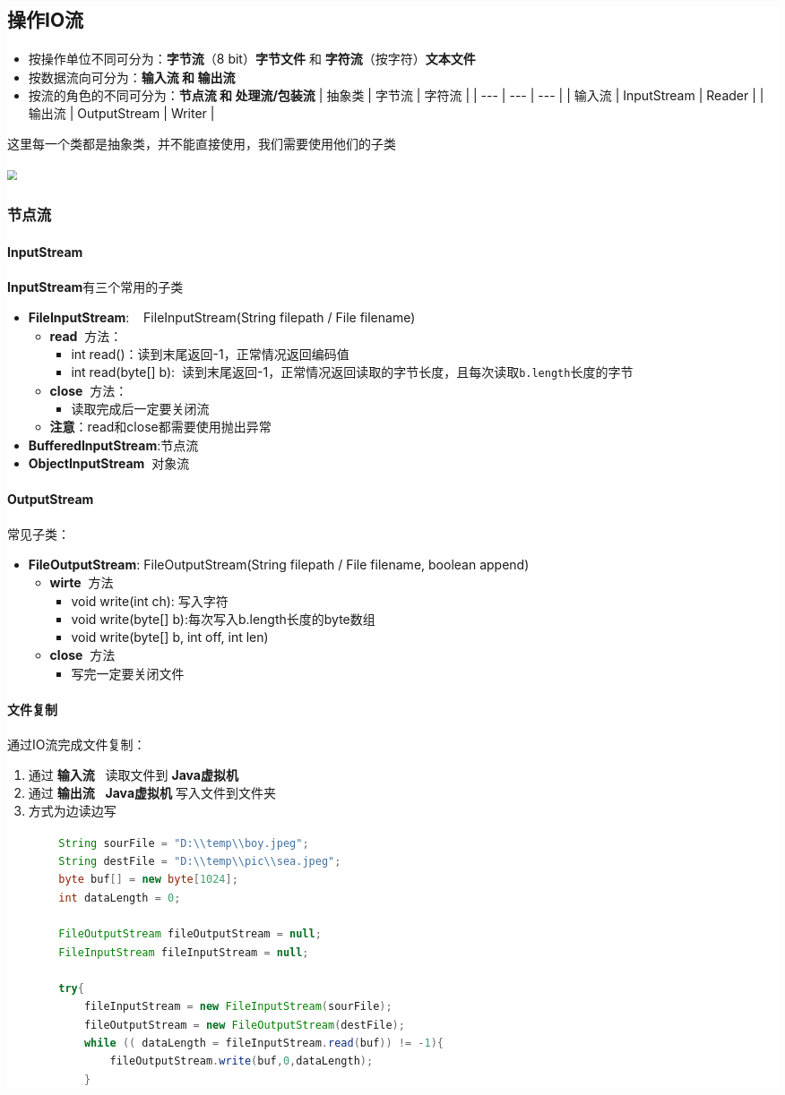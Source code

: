 ## 操作IO流

-  按操作单位不同可分为：**字节流**（8 bit）**字节文件** 和 **字符流**（按字符）**文本文件** 
-  按数据流向可分为：**输入流 和 输出流** 
-  按流的角色的不同可分为：**节点流 和 处理流/包装流** 
| 抽象类 | 字节流 | 字符流 |
| --- | --- | --- |
| 输入流 | InputStream | Reader |
| 输出流 | OutputStream | Writer |


这里每一个类都是抽象类，并不能直接使用，我们需要使用他们的子类

<img src="https://raw.githubusercontent.com/rosisimon/typoraimg/main/img/Snipaste_2023-11-05_10-32-51.png" style="zoom:67%;" />

### 节点流

#### InputStream

**InputStream**有三个常用的子类

- **FileInputStream**:    FileInputStream(String filepath / File filename) 
   - **read**  方法： 
      - int read()：读到末尾返回-1，正常情况返回编码值
      - int read(byte[] b):  读到末尾返回-1，正常情况返回读取的字节长度，且每次读取`b.length`长度的字节
   - **close**  方法： 
      - 读取完成后一定要关闭流
   - **注意**：read和close都需要使用抛出异常
- **BufferedInputStream**:节点流
- **ObjectInputStream**  对象流

#### OutputStream

常见子类：

- **FileOutputStream**: FileOutputStream(String filepath / File filename, boolean append) 
   - **wirte**  方法 
      - void write(int ch): 写入字符
      - void write(byte[] b):每次写入b.length长度的byte数组
      - void write(byte[] b, int off, int len)
   - **close**  方法 
      - 写完一定要关闭文件

#### 文件复制

通过IO流完成文件复制：

1. 通过 **输入流**   读取文件到 **Java虚拟机**
2. 通过 **输出流**   **Java虚拟机** 写入文件到文件夹
3. 方式为边读边写

```java
        String sourFile = "D:\\temp\\boy.jpeg";
        String destFile = "D:\\temp\\pic\\sea.jpeg";
        byte buf[] = new byte[1024];
        int dataLength = 0;

        FileOutputStream fileOutputStream = null;
        FileInputStream fileInputStream = null;

        try{
            fileInputStream = new FileInputStream(sourFile);
            fileOutputStream = new FileOutputStream(destFile);
            while (( dataLength = fileInputStream.read(buf)) != -1){
                fileOutputStream.write(buf,0,dataLength);
            }
```